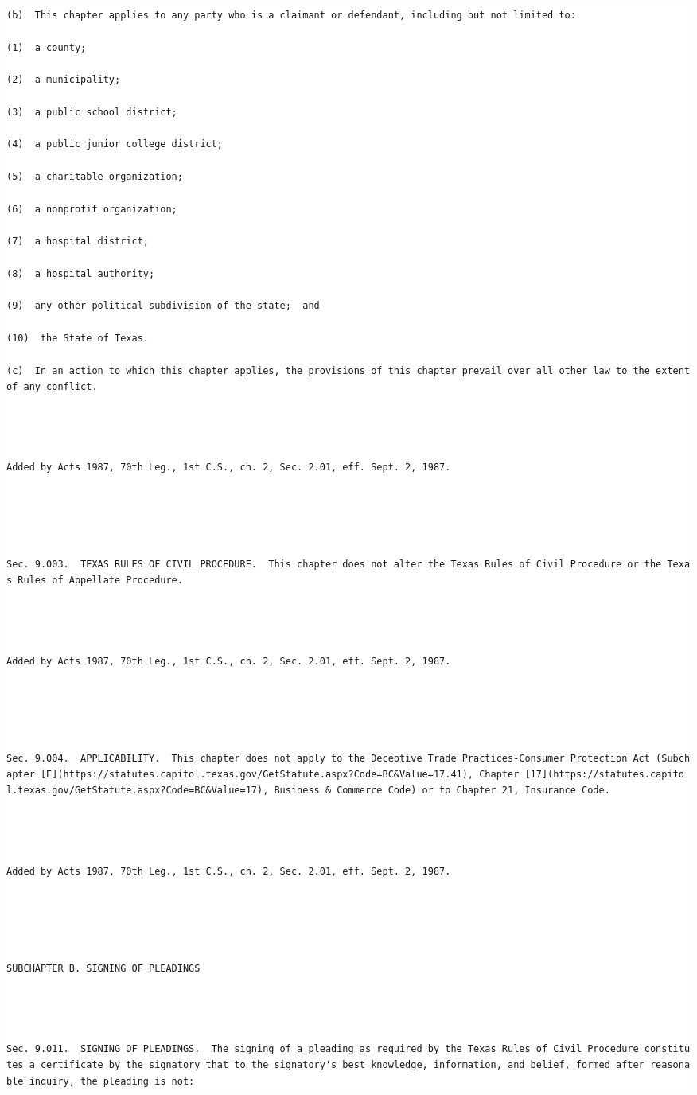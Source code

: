     (b)  This chapter applies to any party who is a claimant or defendant, including but not limited to:
    
    (1)  a county;
    
    (2)  a municipality;
    
    (3)  a public school district;
    
    (4)  a public junior college district;
    
    (5)  a charitable organization;
    
    (6)  a nonprofit organization;
    
    (7)  a hospital district;
    
    (8)  a hospital authority;
    
    (9)  any other political subdivision of the state;  and
    
    (10)  the State of Texas.
    
    (c)  In an action to which this chapter applies, the provisions of this chapter prevail over all other law to the extent of any conflict.
    
    
    
    
    Added by Acts 1987, 70th Leg., 1st C.S., ch. 2, Sec. 2.01, eff. Sept. 2, 1987.
    
    
    
    
    
    Sec. 9.003.  TEXAS RULES OF CIVIL PROCEDURE.  This chapter does not alter the Texas Rules of Civil Procedure or the Texas Rules of Appellate Procedure.
    
    
    
    
    Added by Acts 1987, 70th Leg., 1st C.S., ch. 2, Sec. 2.01, eff. Sept. 2, 1987.
    
    
    
    
    
    Sec. 9.004.  APPLICABILITY.  This chapter does not apply to the Deceptive Trade Practices-Consumer Protection Act (Subchapter [E](https://statutes.capitol.texas.gov/GetStatute.aspx?Code=BC&Value=17.41), Chapter [17](https://statutes.capitol.texas.gov/GetStatute.aspx?Code=BC&Value=17), Business & Commerce Code) or to Chapter 21, Insurance Code.
    
    
    
    
    Added by Acts 1987, 70th Leg., 1st C.S., ch. 2, Sec. 2.01, eff. Sept. 2, 1987.
    
    
    
    
    
    SUBCHAPTER B. SIGNING OF PLEADINGS
    
      
    
    
    Sec. 9.011.  SIGNING OF PLEADINGS.  The signing of a pleading as required by the Texas Rules of Civil Procedure constitutes a certificate by the signatory that to the signatory's best knowledge, information, and belief, formed after reasonable inquiry, the pleading is not:
    